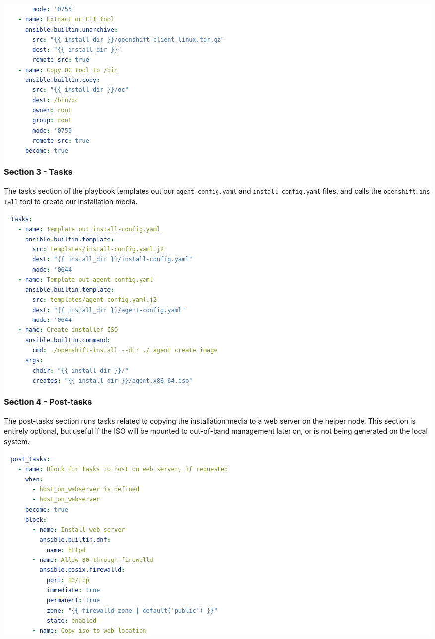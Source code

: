 ```yaml
        mode: '0755'
    - name: Extract oc CLI tool
      ansible.builtin.unarchive:
        src: "{{ install_dir }}/openshift-client-linux.tar.gz"
        dest: "{{ install_dir }}"
        remote_src: true
    - name: Copy OC tool to /bin
      ansible.builtin.copy:
        src: "{{ install_dir }}/oc"
        dest: /bin/oc
        owner: root
        group: root
        mode: '0755'
        remote_src: true
      become: true
```

### Section 3 - Tasks
The tasks section of the playbook templates out our `agent-config.yaml` and `install-config.yaml` files, and calls the `openshift-install` tool to create our installation media.
```yaml
  tasks:
    - name: Template out install-config.yaml
      ansible.builtin.template:
        src: templates/install-config.yaml.j2
        dest: "{{ install_dir }}/install-config.yaml"
        mode: '0644'
    - name: Template out agent-config.yaml
      ansible.builtin.template:
        src: templates/agent-config.yaml.j2
        dest: "{{ install_dir }}/agent-config.yaml"
        mode: '0644'
    - name: Create installer ISO
      ansible.builtin.command:
        cmd: ./openshift-install --dir ./ agent create image
      args:
        chdir: "{{ install_dir }}/"
        creates: "{{ install_dir }}/agent.x86_64.iso"
```

### Section 4 - Post-tasks
The post-tasks section runs tasks related to copying the installation media to a web server on the helper node. This section is entirely optional, but useful if the ISO will be mounted to out-of-band management later on, or is not being generated on the local system.
```yaml
  post_tasks:
    - name: Block for tasks to host on web server, if requested
      when:
        - host_on_webserver is defined
        - host_on_webserver
      become: true
      block:
        - name: Install web server
          ansible.builtin.dnf:
            name: httpd
        - name: Allow 80 through firewalld
          ansible.posix.firewalld:
            port: 80/tcp
            immediate: true
            permanent: true
            zone: "{{ firewalld_zone | default('public') }}"
            state: enabled
        - name: Copy iso to web location
```